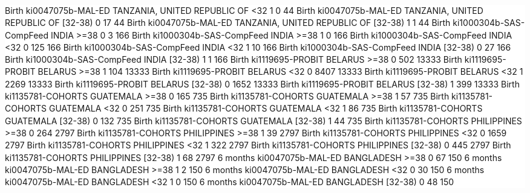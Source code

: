 Birth       ki0047075b-MAL-ED          TANZANIA, UNITED REPUBLIC OF   <32             1        0      44
Birth       ki0047075b-MAL-ED          TANZANIA, UNITED REPUBLIC OF   [32-38)         0       17      44
Birth       ki0047075b-MAL-ED          TANZANIA, UNITED REPUBLIC OF   [32-38)         1        1      44
Birth       ki1000304b-SAS-CompFeed    INDIA                          >=38            0        3     166
Birth       ki1000304b-SAS-CompFeed    INDIA                          >=38            1        0     166
Birth       ki1000304b-SAS-CompFeed    INDIA                          <32             0      125     166
Birth       ki1000304b-SAS-CompFeed    INDIA                          <32             1       10     166
Birth       ki1000304b-SAS-CompFeed    INDIA                          [32-38)         0       27     166
Birth       ki1000304b-SAS-CompFeed    INDIA                          [32-38)         1        1     166
Birth       ki1119695-PROBIT           BELARUS                        >=38            0      502   13333
Birth       ki1119695-PROBIT           BELARUS                        >=38            1      104   13333
Birth       ki1119695-PROBIT           BELARUS                        <32             0     8407   13333
Birth       ki1119695-PROBIT           BELARUS                        <32             1     2269   13333
Birth       ki1119695-PROBIT           BELARUS                        [32-38)         0     1652   13333
Birth       ki1119695-PROBIT           BELARUS                        [32-38)         1      399   13333
Birth       ki1135781-COHORTS          GUATEMALA                      >=38            0      165     735
Birth       ki1135781-COHORTS          GUATEMALA                      >=38            1       57     735
Birth       ki1135781-COHORTS          GUATEMALA                      <32             0      251     735
Birth       ki1135781-COHORTS          GUATEMALA                      <32             1       86     735
Birth       ki1135781-COHORTS          GUATEMALA                      [32-38)         0      132     735
Birth       ki1135781-COHORTS          GUATEMALA                      [32-38)         1       44     735
Birth       ki1135781-COHORTS          PHILIPPINES                    >=38            0      264    2797
Birth       ki1135781-COHORTS          PHILIPPINES                    >=38            1       39    2797
Birth       ki1135781-COHORTS          PHILIPPINES                    <32             0     1659    2797
Birth       ki1135781-COHORTS          PHILIPPINES                    <32             1      322    2797
Birth       ki1135781-COHORTS          PHILIPPINES                    [32-38)         0      445    2797
Birth       ki1135781-COHORTS          PHILIPPINES                    [32-38)         1       68    2797
6 months    ki0047075b-MAL-ED          BANGLADESH                     >=38            0       67     150
6 months    ki0047075b-MAL-ED          BANGLADESH                     >=38            1        2     150
6 months    ki0047075b-MAL-ED          BANGLADESH                     <32             0       30     150
6 months    ki0047075b-MAL-ED          BANGLADESH                     <32             1        0     150
6 months    ki0047075b-MAL-ED          BANGLADESH                     [32-38)         0       48     150